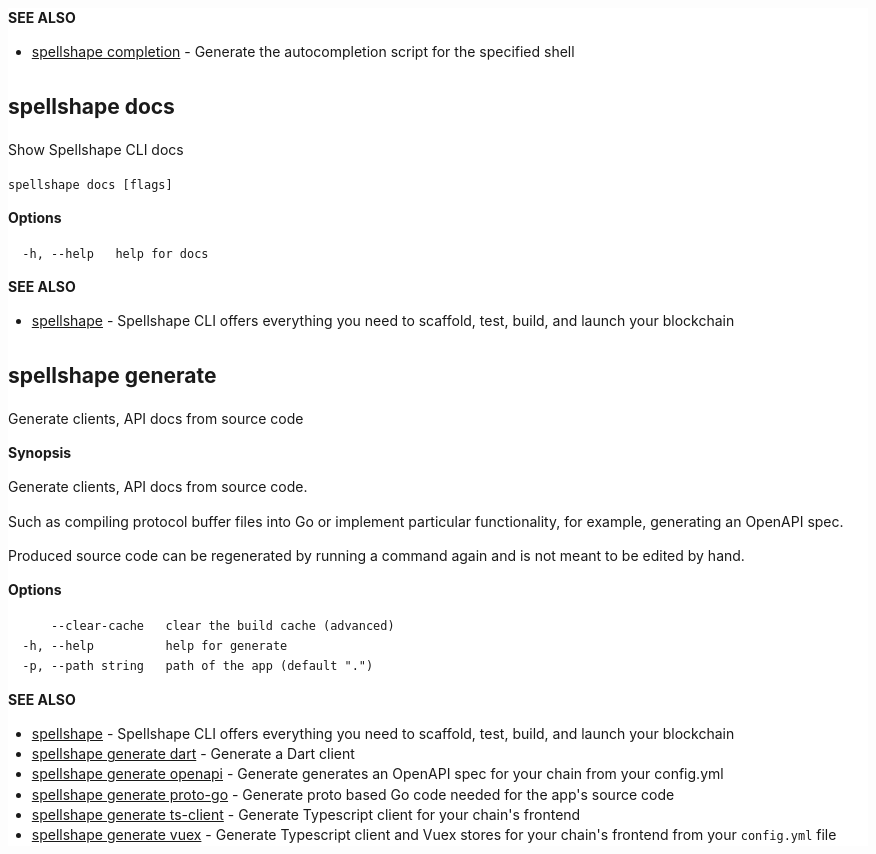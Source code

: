 **SEE ALSO**

* [spellshape completion](#spellshape-completion)	 - Generate the autocompletion script for the specified shell


## spellshape docs

Show Spellshape CLI docs

```
spellshape docs [flags]
```

**Options**

```
  -h, --help   help for docs
```

**SEE ALSO**

* [spellshape](#spellshape)	 - Spellshape CLI offers everything you need to scaffold, test, build, and launch your blockchain


## spellshape generate

Generate clients, API docs from source code

**Synopsis**

Generate clients, API docs from source code.

Such as compiling protocol buffer files into Go or implement particular functionality, for example, generating an OpenAPI spec.

Produced source code can be regenerated by running a command again and is not meant to be edited by hand.

**Options**

```
      --clear-cache   clear the build cache (advanced)
  -h, --help          help for generate
  -p, --path string   path of the app (default ".")
```

**SEE ALSO**

* [spellshape](#spellshape)	 - Spellshape CLI offers everything you need to scaffold, test, build, and launch your blockchain
* [spellshape generate dart](#spellshape-generate-dart)	 - Generate a Dart client
* [spellshape generate openapi](#spellshape-generate-openapi)	 - Generate generates an OpenAPI spec for your chain from your config.yml
* [spellshape generate proto-go](#spellshape-generate-proto-go)	 - Generate proto based Go code needed for the app's source code
* [spellshape generate ts-client](#spellshape-generate-ts-client)	 - Generate Typescript client for your chain's frontend
* [spellshape generate vuex](#spellshape-generate-vuex)	 - Generate Typescript client and Vuex stores for your chain's frontend from your `config.yml` file
